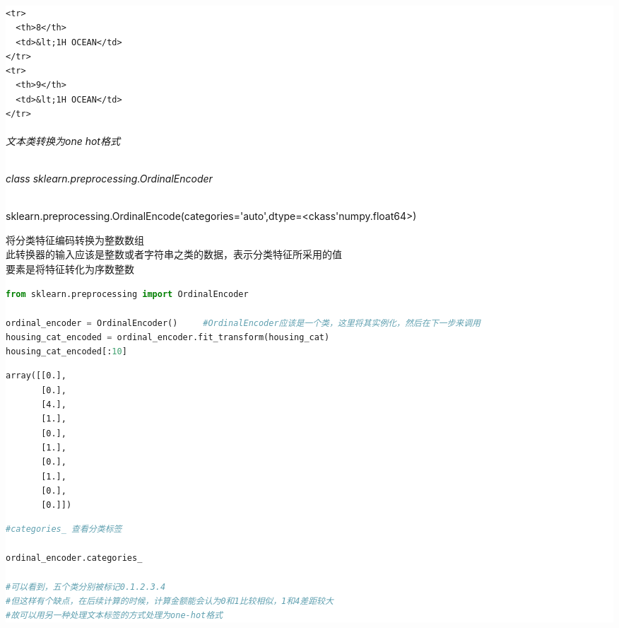     <tr>
      <th>8</th>
      <td>&lt;1H OCEAN</td>
    </tr>
    <tr>
      <th>9</th>
      <td>&lt;1H OCEAN</td>
    </tr>
  </tbody>
</table>
</div>



###### 文本类转换为one hot格式

######  class  sklearn.preprocessing.OrdinalEncoder    
sklearn.preprocessing.OrdinalEncode(categories='auto',dtype=<ckass'numpy.float64>)

将分类特征编码转换为整数数组  
此转换器的输入应该是整数或者字符串之类的数据，表示分类特征所采用的值  
要素是将特征转化为序数整数


```python
from sklearn.preprocessing import OrdinalEncoder

ordinal_encoder = OrdinalEncoder()     #OrdinalEncoder应该是一个类，这里将其实例化，然后在下一步来调用
housing_cat_encoded = ordinal_encoder.fit_transform(housing_cat)
housing_cat_encoded[:10]
```




    array([[0.],
           [0.],
           [4.],
           [1.],
           [0.],
           [1.],
           [0.],
           [1.],
           [0.],
           [0.]])




```python
#categories_ 查看分类标签

ordinal_encoder.categories_

#可以看到，五个类分别被标记0.1.2.3.4
#但这样有个缺点，在后续计算的时候，计算金额能会认为0和1比较相似，1和4差距较大
#故可以用另一种处理文本标签的方式处理为one-hot格式
```
